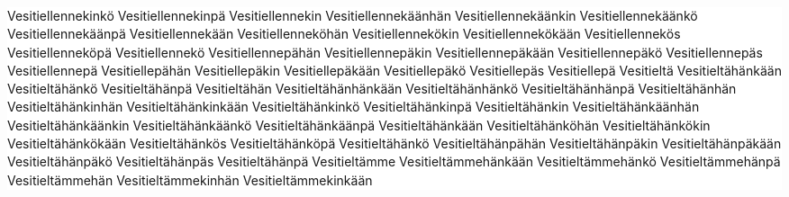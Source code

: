 Vesitiellennekinkö
Vesitiellennekinpä
Vesitiellennekin
Vesitiellennekäänhän
Vesitiellennekäänkin
Vesitiellennekäänkö
Vesitiellennekäänpä
Vesitiellennekään
Vesitiellenneköhän
Vesitiellennekökin
Vesitiellennekökään
Vesitiellennekös
Vesitiellenneköpä
Vesitiellennekö
Vesitiellennepähän
Vesitiellennepäkin
Vesitiellennepäkään
Vesitiellennepäkö
Vesitiellennepäs
Vesitiellennepä
Vesitiellepähän
Vesitiellepäkin
Vesitiellepäkään
Vesitiellepäkö
Vesitiellepäs
Vesitiellepä
Vesitieltä
Vesitieltähänkään
Vesitieltähänkö
Vesitieltähänpä
Vesitieltähän
Vesitieltähänhänkään
Vesitieltähänhänkö
Vesitieltähänhänpä
Vesitieltähänhän
Vesitieltähänkinhän
Vesitieltähänkinkään
Vesitieltähänkinkö
Vesitieltähänkinpä
Vesitieltähänkin
Vesitieltähänkäänhän
Vesitieltähänkäänkin
Vesitieltähänkäänkö
Vesitieltähänkäänpä
Vesitieltähänkään
Vesitieltähänköhän
Vesitieltähänkökin
Vesitieltähänkökään
Vesitieltähänkös
Vesitieltähänköpä
Vesitieltähänkö
Vesitieltähänpähän
Vesitieltähänpäkin
Vesitieltähänpäkään
Vesitieltähänpäkö
Vesitieltähänpäs
Vesitieltähänpä
Vesitieltämme
Vesitieltämmehänkään
Vesitieltämmehänkö
Vesitieltämmehänpä
Vesitieltämmehän
Vesitieltämmekinhän
Vesitieltämmekinkään